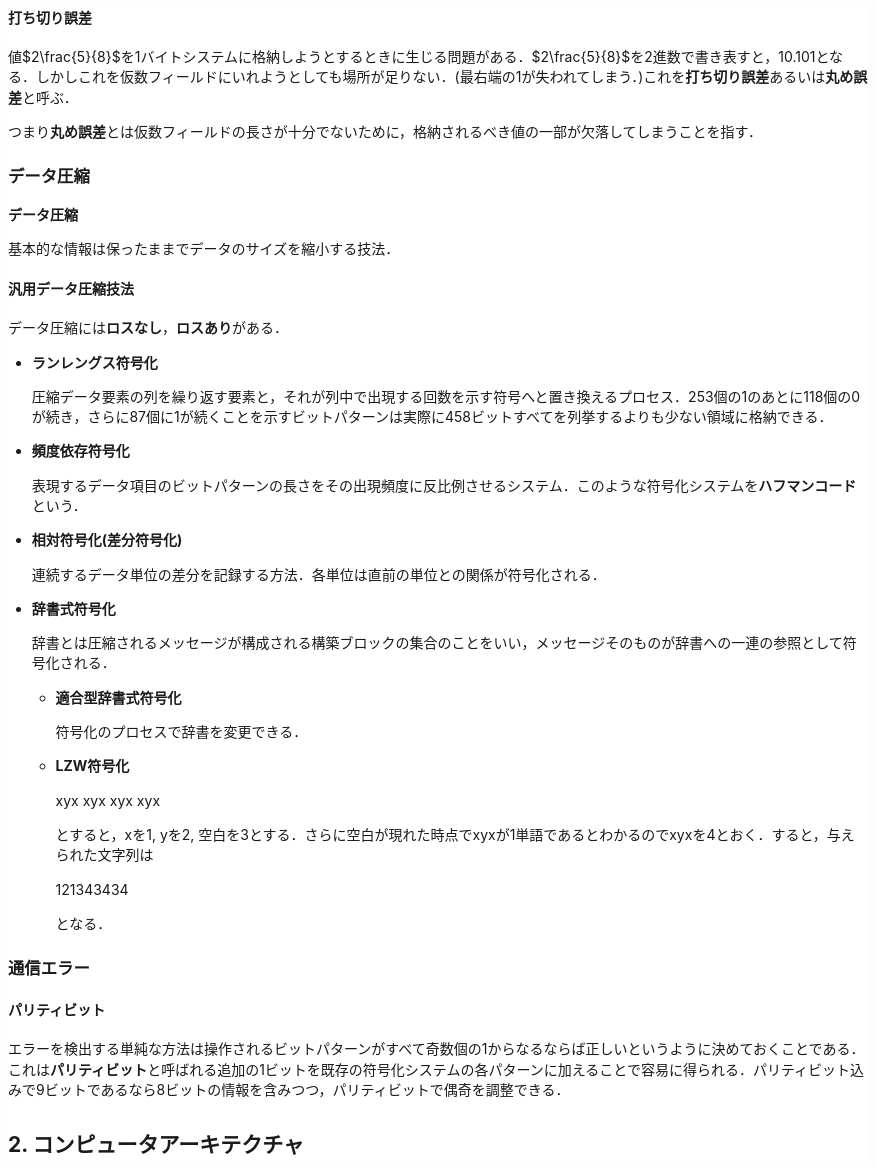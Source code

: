 #### 打ち切り誤差

値$2\frac{5}{8}$を1バイトシステムに格納しようとするときに生じる問題がある．$2\frac{5}{8}$を2進数で書き表すと，10.101となる．しかしこれを仮数フィールドにいれようとしても場所が足りない．(最右端の1が失われてしまう．)これを**打ち切り誤差**あるいは**丸め誤差**と呼ぶ．

つまり**丸め誤差**とは仮数フィールドの長さが十分でないために，格納されるべき値の一部が欠落してしまうことを指す．



### データ圧縮

**データ圧縮**

基本的な情報は保ったままでデータのサイズを縮小する技法．



#### 汎用データ圧縮技法

データ圧縮には**ロスなし**，**ロスあり**がある．

- **ランレングス符号化**

  圧縮データ要素の列を繰り返す要素と，それが列中で出現する回数を示す符号へと置き換えるプロセス．253個の1のあとに118個の0が続き，さらに87個に1が続くことを示すビットパターンは実際に458ビットすべてを列挙するよりも少ない領域に格納できる．

- **頻度依存符号化**

  表現するデータ項目のビットパターンの長さをその出現頻度に反比例させるシステム．このような符号化システムを**ハフマンコード**という．

- **相対符号化(差分符号化)**

  連続するデータ単位の差分を記録する方法．各単位は直前の単位との関係が符号化される．

- **辞書式符号化**

  辞書とは圧縮されるメッセージが構成される構築ブロックの集合のことをいい，メッセージそのものが辞書への一連の参照として符号化される．

  - **適合型辞書式符号化**

    符号化のプロセスで辞書を変更できる．

  - **LZW符号化**

    xyx xyx xyx xyx

    とすると，xを1, yを2, 空白を3とする．さらに空白が現れた時点でxyxが1単語であるとわかるのでxyxを4とおく．すると，与えられた文字列は

    121343434

    となる．



### 通信エラー

#### パリティビット

エラーを検出する単純な方法は操作されるビットパターンがすべて奇数個の1からなるならば正しいというように決めておくことである．これは**パリティビット**と呼ばれる追加の1ビットを既存の符号化システムの各パターンに加えることで容易に得られる．パリティビット込みで9ビットであるなら8ビットの情報を含みつつ，パリティビットで偶奇を調整できる．



## 2. コンピュータアーキテクチャ

